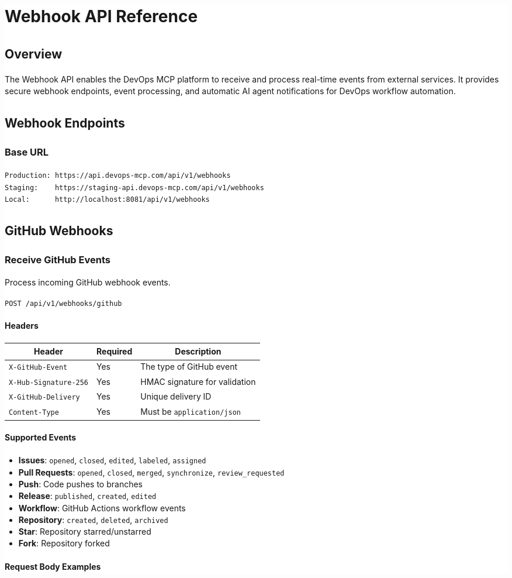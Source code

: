 # Webhook API Reference

## Overview

The Webhook API enables the DevOps MCP platform to receive and process real-time events from external services. It provides secure webhook endpoints, event processing, and automatic AI agent notifications for DevOps workflow automation.

## Webhook Endpoints

### Base URL
```
Production: https://api.devops-mcp.com/api/v1/webhooks
Staging:    https://staging-api.devops-mcp.com/api/v1/webhooks
Local:      http://localhost:8081/api/v1/webhooks
```

## GitHub Webhooks

### Receive GitHub Events

Process incoming GitHub webhook events.

```http
POST /api/v1/webhooks/github
```

#### Headers

| Header | Required | Description |
|--------|----------|-------------|
| `X-GitHub-Event` | Yes | The type of GitHub event |
| `X-Hub-Signature-256` | Yes | HMAC signature for validation |
| `X-GitHub-Delivery` | Yes | Unique delivery ID |
| `Content-Type` | Yes | Must be `application/json` |

#### Supported Events

- **Issues**: `opened`, `closed`, `edited`, `labeled`, `assigned`
- **Pull Requests**: `opened`, `closed`, `merged`, `synchronize`, `review_requested`
- **Push**: Code pushes to branches
- **Release**: `published`, `created`, `edited`
- **Workflow**: GitHub Actions workflow events
- **Repository**: `created`, `deleted`, `archived`
- **Star**: Repository starred/unstarred
- **Fork**: Repository forked

#### Request Body Examples
